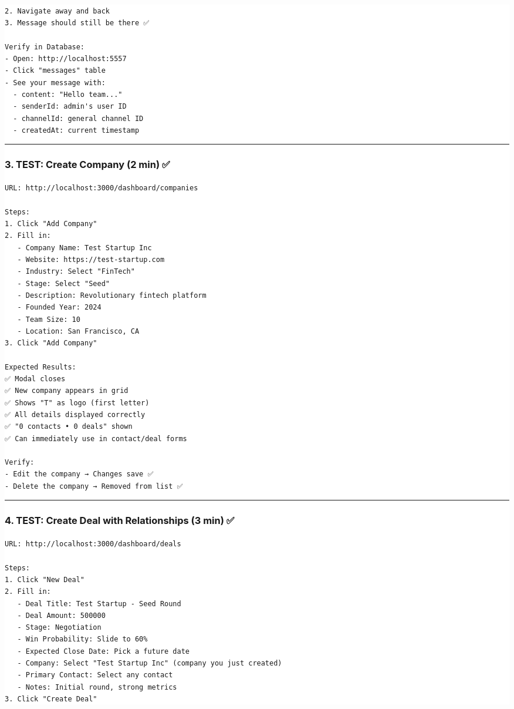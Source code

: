 ```
2. Navigate away and back
3. Message should still be there ✅

Verify in Database:
- Open: http://localhost:5557
- Click "messages" table
- See your message with:
  - content: "Hello team..."
  - senderId: admin's user ID
  - channelId: general channel ID
  - createdAt: current timestamp
```

---

### **3. TEST: Create Company (2 min) ✅**
```
URL: http://localhost:3000/dashboard/companies

Steps:
1. Click "Add Company"
2. Fill in:
   - Company Name: Test Startup Inc
   - Website: https://test-startup.com
   - Industry: Select "FinTech"
   - Stage: Select "Seed"
   - Description: Revolutionary fintech platform
   - Founded Year: 2024
   - Team Size: 10
   - Location: San Francisco, CA
3. Click "Add Company"

Expected Results:
✅ Modal closes
✅ New company appears in grid
✅ Shows "T" as logo (first letter)
✅ All details displayed correctly
✅ "0 contacts • 0 deals" shown
✅ Can immediately use in contact/deal forms

Verify:
- Edit the company → Changes save ✅
- Delete the company → Removed from list ✅
```

---

### **4. TEST: Create Deal with Relationships (3 min) ✅**
```
URL: http://localhost:3000/dashboard/deals

Steps:
1. Click "New Deal"
2. Fill in:
   - Deal Title: Test Startup - Seed Round
   - Deal Amount: 500000
   - Stage: Negotiation
   - Win Probability: Slide to 60%
   - Expected Close Date: Pick a future date
   - Company: Select "Test Startup Inc" (company you just created)
   - Primary Contact: Select any contact
   - Notes: Initial round, strong metrics
3. Click "Create Deal"

```